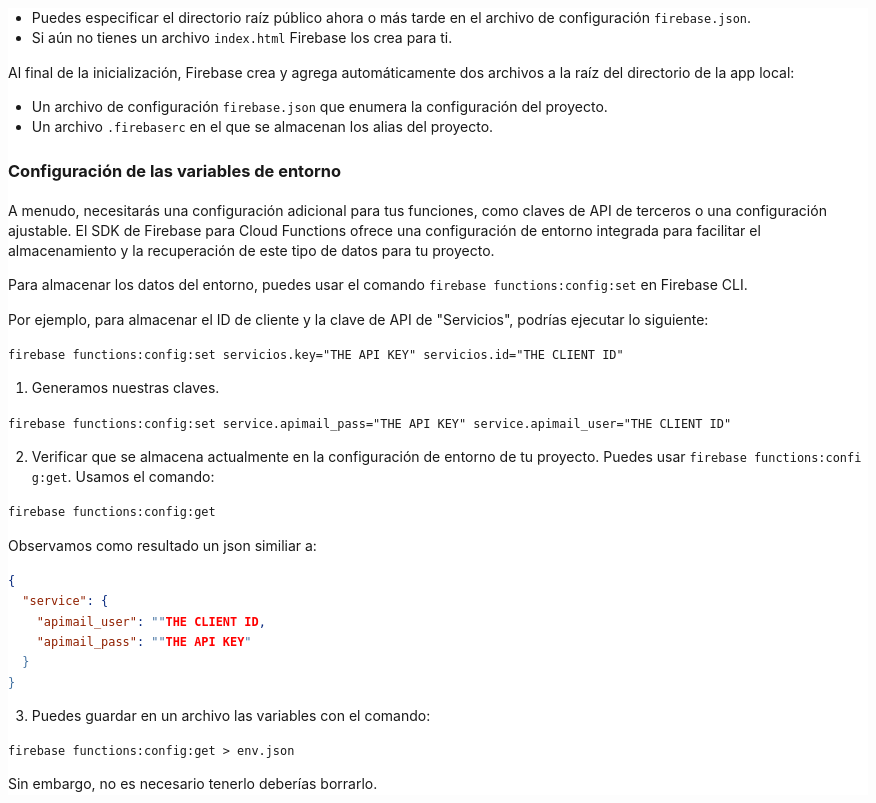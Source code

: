 * Puedes especificar el directorio raíz público ahora o más tarde en el archivo de configuración `firebase.json`.
* Si aún no tienes un archivo `index.html` Firebase los crea para ti.
  
Al final de la inicialización, Firebase crea y agrega automáticamente dos archivos a la raíz del directorio de la app local:

* Un archivo de configuración `firebase.json` que enumera la configuración del proyecto. 
* Un archivo `.firebaserc` en el que se almacenan los alias del proyecto.


### Configuración de las variables de entorno

A menudo, necesitarás una configuración adicional para tus funciones, como claves de API de terceros o una configuración ajustable. El SDK de Firebase para Cloud Functions ofrece una configuración de entorno integrada para facilitar el almacenamiento y la recuperación de este tipo de datos para tu proyecto.

Para almacenar los datos del entorno, puedes usar el comando `firebase functions:config:set` en Firebase CLI.

Por ejemplo, para almacenar el ID de cliente y la clave de API de "Servicios", podrías ejecutar lo siguiente:

```console
firebase functions:config:set servicios.key="THE API KEY" servicios.id="THE CLIENT ID"

```

1. Generamos nuestras claves.

```console
firebase functions:config:set service.apimail_pass="THE API KEY" service.apimail_user="THE CLIENT ID"

```

2. Verificar que se almacena actualmente en la configuración de entorno de tu proyecto. Puedes usar `firebase functions:config:get`. Usamos el comando:

```console
firebase functions:config:get
```

Observamos como resultado un json similiar a:

```json
{
  "service": {
    "apimail_user": ""THE CLIENT ID,
    "apimail_pass": ""THE API KEY"
  }
}
```

3. Puedes guardar en un archivo las variables con el comando:

```console
firebase functions:config:get > env.json
```
Sin embargo, no es necesario tenerlo deberías borrarlo.
